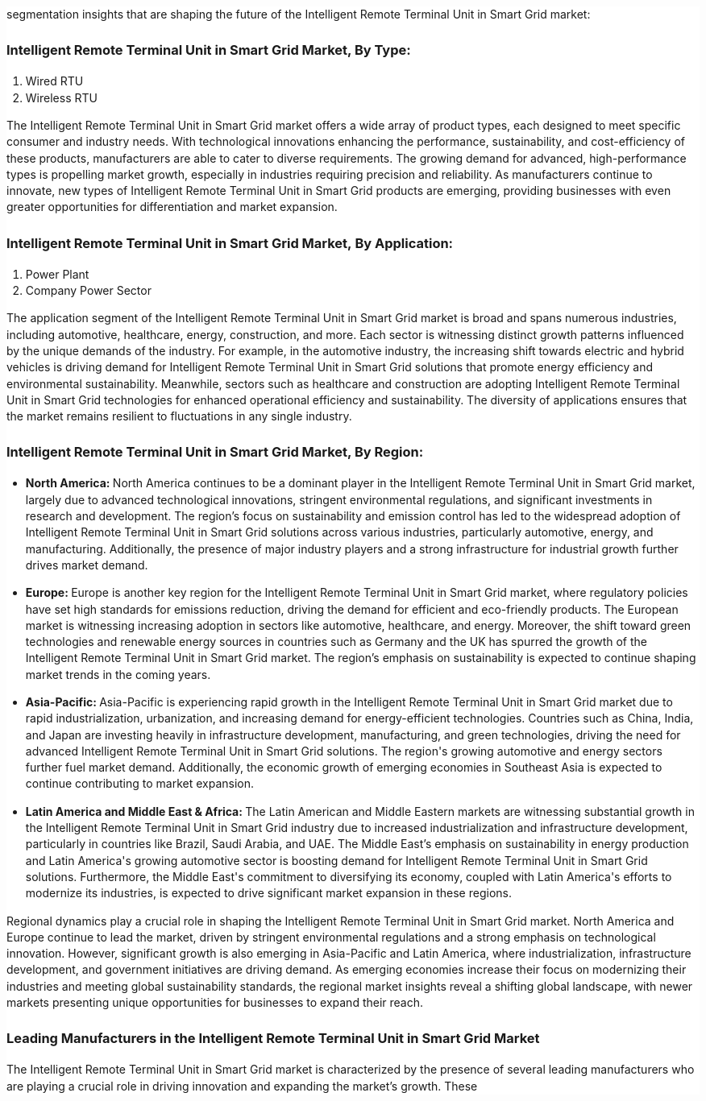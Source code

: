 segmentation insights that are shaping the future of the Intelligent Remote Terminal Unit in Smart Grid market:</p><h3><strong>Intelligent Remote Terminal Unit in Smart Grid Market, By Type:<br /></strong></h3><ol><li>Wired RTU<li> Wireless RTU</li></ol><p>The Intelligent Remote Terminal Unit in Smart Grid market offers a wide array of product types, each designed to meet specific consumer and industry needs. With technological innovations enhancing the performance, sustainability, and cost-efficiency of these products, manufacturers are able to cater to diverse requirements. The growing demand for advanced, high-performance types is propelling market growth, especially in industries requiring precision and reliability. As manufacturers continue to innovate, new types of Intelligent Remote Terminal Unit in Smart Grid products are emerging, providing businesses with even greater opportunities for differentiation and market expansion.</p><h3>Intelligent Remote Terminal Unit in Smart Grid Market,&nbsp;By Application:</h3><ol><li>Power Plant<li> Company Power Sector</li></ol><p>The application segment of the Intelligent Remote Terminal Unit in Smart Grid market is broad and spans numerous industries, including automotive, healthcare, energy, construction, and more. Each sector is witnessing distinct growth patterns influenced by the unique demands of the industry. For example, in the automotive industry, the increasing shift towards electric and hybrid vehicles is driving demand for Intelligent Remote Terminal Unit in Smart Grid solutions that promote energy efficiency and environmental sustainability. Meanwhile, sectors such as healthcare and construction are adopting Intelligent Remote Terminal Unit in Smart Grid technologies for enhanced operational efficiency and sustainability. The diversity of applications ensures that the market remains resilient to fluctuations in any single industry.</p><h3>Intelligent Remote Terminal Unit in Smart Grid Market, By Region:</h3><ul><li><p><strong>North America:&nbsp;</strong>North America continues to be a dominant player in the Intelligent Remote Terminal Unit in Smart Grid market, largely due to advanced technological innovations, stringent environmental regulations, and significant investments in research and development. The region&rsquo;s focus on sustainability and emission control has led to the widespread adoption of Intelligent Remote Terminal Unit in Smart Grid solutions across various industries, particularly automotive, energy, and manufacturing. Additionally, the presence of major industry players and a strong infrastructure for industrial growth further drives market demand.</p></li><li><p><strong><strong>Europe:&nbsp;</strong></strong>Europe is another key region for the Intelligent Remote Terminal Unit in Smart Grid market, where regulatory policies have set high standards for emissions reduction, driving the demand for efficient and eco-friendly products. The European market is witnessing increasing adoption in sectors like automotive, healthcare, and energy. Moreover, the shift toward green technologies and renewable energy sources in countries such as Germany and the UK has spurred the growth of the Intelligent Remote Terminal Unit in Smart Grid market. The region&rsquo;s emphasis on sustainability is expected to continue shaping market trends in the coming years.</p></li><li><p><strong><strong>Asia-Pacific:&nbsp;</strong></strong>Asia-Pacific is experiencing rapid growth in the Intelligent Remote Terminal Unit in Smart Grid market due to rapid industrialization, urbanization, and increasing demand for energy-efficient technologies. Countries such as China, India, and Japan are investing heavily in infrastructure development, manufacturing, and green technologies, driving the need for advanced Intelligent Remote Terminal Unit in Smart Grid solutions. The region's growing automotive and energy sectors further fuel market demand. Additionally, the economic growth of emerging economies in Southeast Asia is expected to continue contributing to market expansion.</p></li><li><p><strong><strong>Latin America and Middle East &amp; Africa:&nbsp;</strong></strong>The Latin American and Middle Eastern markets are witnessing substantial growth in the Intelligent Remote Terminal Unit in Smart Grid industry due to increased industrialization and infrastructure development, particularly in countries like Brazil, Saudi Arabia, and UAE. The Middle East&rsquo;s emphasis on sustainability in energy production and Latin America's growing automotive sector is boosting demand for Intelligent Remote Terminal Unit in Smart Grid solutions. Furthermore, the Middle East's commitment to diversifying its economy, coupled with Latin America's efforts to modernize its industries, is expected to drive significant market expansion in these regions.</p></li></ul><p>Regional dynamics play a crucial role in shaping the Intelligent Remote Terminal Unit in Smart Grid market. North America and Europe continue to lead the market, driven by stringent environmental regulations and a strong emphasis on technological innovation. However, significant growth is also emerging in Asia-Pacific and Latin America, where industrialization, infrastructure development, and government initiatives are driving demand. As emerging economies increase their focus on modernizing their industries and meeting global sustainability standards, the regional market insights reveal a shifting global landscape, with newer markets presenting unique opportunities for businesses to expand their reach.</p><h3><strong>Leading Manufacturers in the Intelligent Remote Terminal Unit in Smart Grid Market</strong></h3><p>The Intelligent Remote Terminal Unit in Smart Grid market is characterized by the presence of several leading manufacturers who are playing a crucial role in driving innovation and expanding the market&rsquo;s growth. These